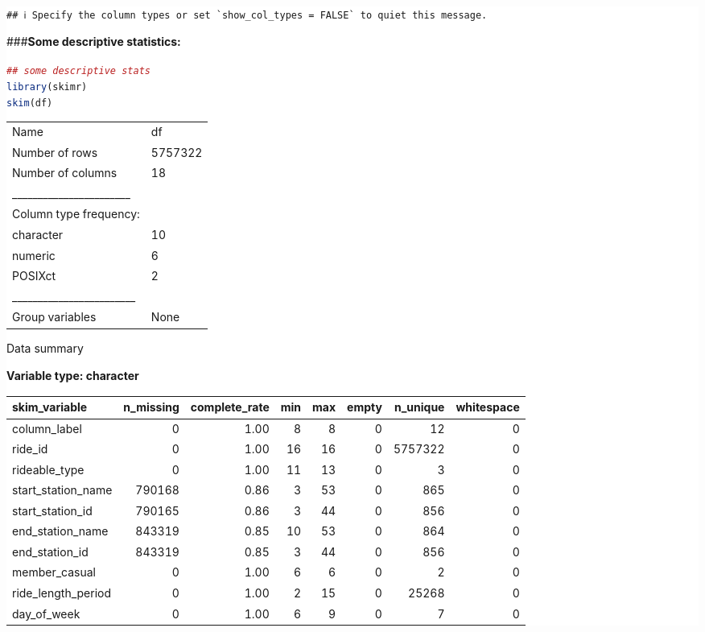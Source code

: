     ## ℹ Specify the column types or set `show_col_types = FALSE` to quiet this message.

\###**Some descriptive statistics:**

``` r
## some descriptive stats
library(skimr)
skim(df)
```

|                                                  |         |
|:-------------------------------------------------|:--------|
| Name                                             | df      |
| Number of rows                                   | 5757322 |
| Number of columns                                | 18      |
| \_\_\_\_\_\_\_\_\_\_\_\_\_\_\_\_\_\_\_\_\_\_\_   |         |
| Column type frequency:                           |         |
| character                                        | 10      |
| numeric                                          | 6       |
| POSIXct                                          | 2       |
| \_\_\_\_\_\_\_\_\_\_\_\_\_\_\_\_\_\_\_\_\_\_\_\_ |         |
| Group variables                                  | None    |

Data summary

**Variable type: character**

| skim_variable      | n_missing | complete_rate | min | max | empty | n_unique | whitespace |
|:-------------------|----------:|--------------:|----:|----:|------:|---------:|-----------:|
| column_label       |         0 |          1.00 |   8 |   8 |     0 |       12 |          0 |
| ride_id            |         0 |          1.00 |  16 |  16 |     0 |  5757322 |          0 |
| rideable_type      |         0 |          1.00 |  11 |  13 |     0 |        3 |          0 |
| start_station_name |    790168 |          0.86 |   3 |  53 |     0 |      865 |          0 |
| start_station_id   |    790165 |          0.86 |   3 |  44 |     0 |      856 |          0 |
| end_station_name   |    843319 |          0.85 |  10 |  53 |     0 |      864 |          0 |
| end_station_id     |    843319 |          0.85 |   3 |  44 |     0 |      856 |          0 |
| member_casual      |         0 |          1.00 |   6 |   6 |     0 |        2 |          0 |
| ride_length_period |         0 |          1.00 |   2 |  15 |     0 |    25268 |          0 |
| day_of_week        |         0 |          1.00 |   6 |   9 |     0 |        7 |          0 |
